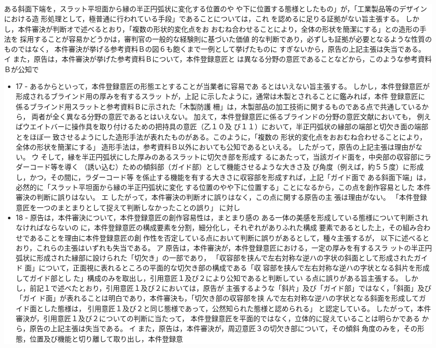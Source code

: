 ある斜面下端を，スラット平坦面から縁の半正円弧状に変化する位置のや
や下に位置する態様としたもの」が，「工業製品等のデザインにおける造
形処理として，極普通に行われている手段」であることについては，これ
を認めるに足りる証拠がない旨主張する。 
   しかし，本件審決が判断オで述べるとおり，「複数の形状的変化点をお
おむね合わせることにより，全体の形状を簡潔にする」との造形の手法を
採用することが容易かどうかは，審判官の一般的な経験則に基づいた価値
的な判断であり，必ずしも証拠が必要となるような性質のものではなく，
本件審決が挙げる参考資料Ｂの図６も飽くまで一例として挙げたものに
すぎないから，原告の上記主張は失当である。 
 イ また，原告は，本件審決が挙げた参考資料Ｂについて，本件登録意匠と
は異なる分野の意匠であることなどから，このような参考資料Ｂが公知で
 - 17 - 
あるからといって，本件登録意匠の形態エとすることが当業者に容易であ
るとはいえない旨主張する。 
   しかし，本件登録意匠が形成されるブラインド用の厚みを有するスラッ
トが，上記 に示したように，通常は木製とされることに鑑みれば，本件
登録意匠に係るブラインド用スラットと参考資料Ｂに示された「木製防護
柵」は，木製部品の加工技術に関するものである点で共通しているから，
両者が全く異なる分野の意匠であるとはいえない。 
   加えて，本件登録意匠に係るブラインドの分野の意匠文献においても，
例えばウエイトバーに操作具を取り付けるための把持具の意匠（乙１０及
び１１）において，半正円弧状の縁部の端部と切欠き面の端部とをほぼ一
致させるようにした造形手法が表れたものがある。このように，「複数の
形状的変化点をおおむね合わせることにより，全体の形状を簡潔にする」
造形手法は，参考資料Ｂ以外においても公知であるといえる。 
   したがって，原告の上記主張は理由がない。 
 ウ そして，縁を半正円弧状にした厚みのあるスラットに切欠き部を形成す
るにあたって，当該ガイド面を，中央部の収容部にラダーコード等を導く
（誘い込む）ための傾斜部（ガイド部）として機能させるような大きさ及
び角度（例えば，約５５度）に形成し，かつ，その間に，ラダーコード等
を係止する機能を有する大きさに収容部を形成すれば，上記「ガイド面で
ある斜面下端」は，必然的に「スラット平坦面から縁の半正円弧状に変化
する位置のやや下に位置する」ことになるから，この点を創作容易とした
本件審決の判断に誤りはない。 
 エ したがって，本件審決の判断オに誤りはなく，この点に関する原告の主
張は理由がない。 
 「本件登録意匠を一つのまとまりとして捉えて判断しなかったことの誤り」
に対し 
 - 18 - 
  原告は，本件審決について，本件登録意匠の創作容易性は，まとまり感の
ある一体の美感を形成している態様について判断されなければならないの
に，本件登録意匠の構成要素を分割，細分化し，それぞれがありふれた構成
要素であるとした上，その組み合わせであることを理由に本件登録意匠の創
作性を否定している点において判断に誤りがあるとして，種々主張するが，
以下に述べるとおり，これらの主張はいずれも失当である。 
 ア 原告は，本件審決が，本件登録意匠における，一定の厚みを有するスラ
ットの半正円弧状に形成された縁部に設けられた「切欠き」の一部であり，
「収容部を挟んで左右対称な逆ハの字状の斜面として形成されたガイド
面」について，正面視に表れるところの平面的な切欠き部の構成である「収
容部を挟んで左右対称な逆ハの字状となる斜片を形成してガイド部とし
た」構成のみを取出し，引用意匠１及び２により公知であると判断してい
る点に誤りがある旨主張する。 
   しかし，前記１で述べたとおり，引用意匠１及び２においては，原告が
主張するような「斜片」及び「ガイド部」ではなく，「斜面」及び「ガイ
ド面」が表れることは明白であり，本件審決も，「切欠き部の収容部を挟
んで左右対称な逆ハの字状となる斜面を形成してガイド面とした態様は，
引用意匠１及び２と同じ態様であって，公然知られた態様と認められる」
と認定している。 
したがって，本件審決が，引用意匠１及び２についての判断に当たって，
本件登録意匠を平面的ではなく，立体的に捉えていることは明らかである
から，原告の上記主張は失当である。 
イ また，原告は，本件審決が，周辺意匠３の切欠き部について，その傾斜
角度のみを，その形態，位置及び機能と切り離して取り出し，本件登録意